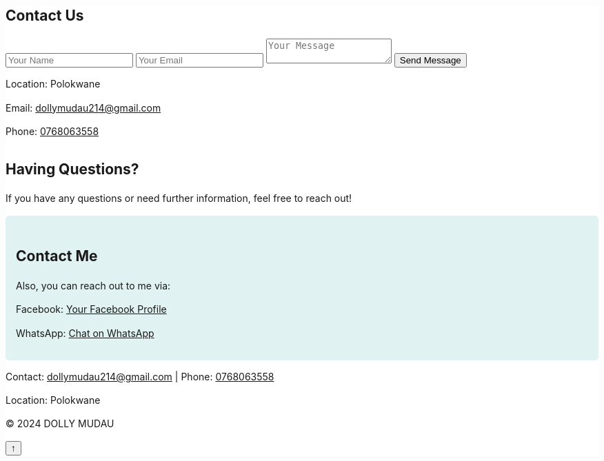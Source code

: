 <section id="contact" class="animate__animated animate__fadeIn">
    <h2>Contact Us</h2>
    <form id="contact-form">
        <input type="text" id="contact-name" placeholder="Your Name" required>
        <input type="email" id="contact-email" placeholder="Your Email" required>
        <textarea id="contact-message" placeholder="Your Message" required></textarea>
        <button type="submit">Send Message</button>
    </form>
    <div class="contact-info">
        <p>Location: Polokwane</p>
        <p>Email: <a href="mailto:dollymudau214@gmail.com">dollymudau214@gmail.com</a></p>
        <p>Phone: <a href="https://wa.me/27678063558">0768063558</a></p>
    </div>
    <div class="map-container">
        <iframe 
            src="https://www.google.com/maps/embed?pb=!1m18!1m12!1m3!1d3225.511370379116!2d30.039292415042197!3d-23.908446084646848!2m3!1f0!2f0!3f0!3m2!1i1024!2i768!4f13.1!3m3!1m2!1s0x1e5e6a43c5cdbf91%3A0x6d6a97df2f918485!2sPolokwane%20International%20Airport!5e0!3m2!1sen!2sza!4v1696745702055!5m2!1sen!2sza" 
            width="100%" 
            height="450" 
            style="border:0;" 
            allowfullscreen="" 
            loading="lazy"></iframe>
    </div>
</section>

<section class="animate__animated animate__fadeIn">
    <h2>Having Questions?</h2>
    <p>If you have any questions or need further information, feel free to reach out!</p>
</section>

<section class="contact-info" style="background: #e0f2f1; padding: 15px; border-radius: 5px;">
    <h2>Contact Me</h2>
    <p>Also, you can reach out to me via:</p>
    <p>Facebook: <a href="https://facebook.com/your-profile" target="_blank">Your Facebook Profile</a></p>
    <p>WhatsApp: <a href="https://wa.me/27678063558">Chat on WhatsApp</a></p>
</section>

<footer>
    <p>Contact: <a href="mailto:dollymudau214@gmail.com">dollymudau214@gmail.com</a> | Phone: <a href="https://wa.me/27678063558">0768063558</a></p>
    <p>Location: Polokwane</p>
    <p>© 2024 DOLLY MUDAU</p>
</footer>


<button class="scroll-to-top" id="scroll-to-top">↑</button>

<script src="https://cdnjs.cloudflare.com/ajax/libs/jspdf/2.5.1/jspdf.umd.min.js"></script>
<script>
    // Hide loading animation after the page has fully loaded
    window.onload = function() {
        document.getElementById('loading').style.display = 'none';
    };
